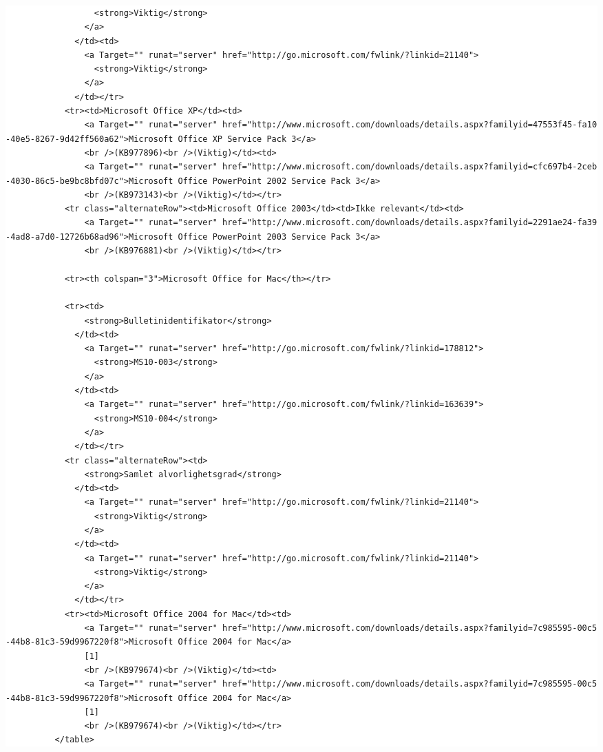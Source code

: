                       <strong>Viktig</strong>
                    </a>
                  </td><td>
                    <a Target="" runat="server" href="http://go.microsoft.com/fwlink/?linkid=21140">
                      <strong>Viktig</strong>
                    </a>
                  </td></tr>
                <tr><td>Microsoft Office XP</td><td>
                    <a Target="" runat="server" href="http://www.microsoft.com/downloads/details.aspx?familyid=47553f45-fa10-40e5-8267-9d42ff560a62">Microsoft Office XP Service Pack 3</a>
                    <br />(KB977896)<br />(Viktig)</td><td>
                    <a Target="" runat="server" href="http://www.microsoft.com/downloads/details.aspx?familyid=cfc697b4-2ceb-4030-86c5-be9bc8bfd07c">Microsoft Office PowerPoint 2002 Service Pack 3</a>
                    <br />(KB973143)<br />(Viktig)</td></tr>
                <tr class="alternateRow"><td>Microsoft Office 2003</td><td>Ikke relevant</td><td>
                    <a Target="" runat="server" href="http://www.microsoft.com/downloads/details.aspx?familyid=2291ae24-fa39-4ad8-a7d0-12726b68ad96">Microsoft Office PowerPoint 2003 Service Pack 3</a>
                    <br />(KB976881)<br />(Viktig)</td></tr>
              
                <tr><th colspan="3">Microsoft Office for Mac</th></tr>
              
                <tr><td>
                    <strong>Bulletinidentifikator</strong>
                  </td><td>
                    <a Target="" runat="server" href="http://go.microsoft.com/fwlink/?linkid=178812">
                      <strong>MS10-003</strong>
                    </a>
                  </td><td>
                    <a Target="" runat="server" href="http://go.microsoft.com/fwlink/?linkid=163639">
                      <strong>MS10-004</strong>
                    </a>
                  </td></tr>
                <tr class="alternateRow"><td>
                    <strong>Samlet alvorlighetsgrad</strong>
                  </td><td>
                    <a Target="" runat="server" href="http://go.microsoft.com/fwlink/?linkid=21140">
                      <strong>Viktig</strong>
                    </a>
                  </td><td>
                    <a Target="" runat="server" href="http://go.microsoft.com/fwlink/?linkid=21140">
                      <strong>Viktig</strong>
                    </a>
                  </td></tr>
                <tr><td>Microsoft Office 2004 for Mac</td><td>
                    <a Target="" runat="server" href="http://www.microsoft.com/downloads/details.aspx?familyid=7c985595-00c5-44b8-81c3-59d9967220f8">Microsoft Office 2004 for Mac</a>
                    [1]
                    <br />(KB979674)<br />(Viktig)</td><td>
                    <a Target="" runat="server" href="http://www.microsoft.com/downloads/details.aspx?familyid=7c985595-00c5-44b8-81c3-59d9967220f8">Microsoft Office 2004 for Mac</a>
                    [1]
                    <br />(KB979674)<br />(Viktig)</td></tr>
              </table>
